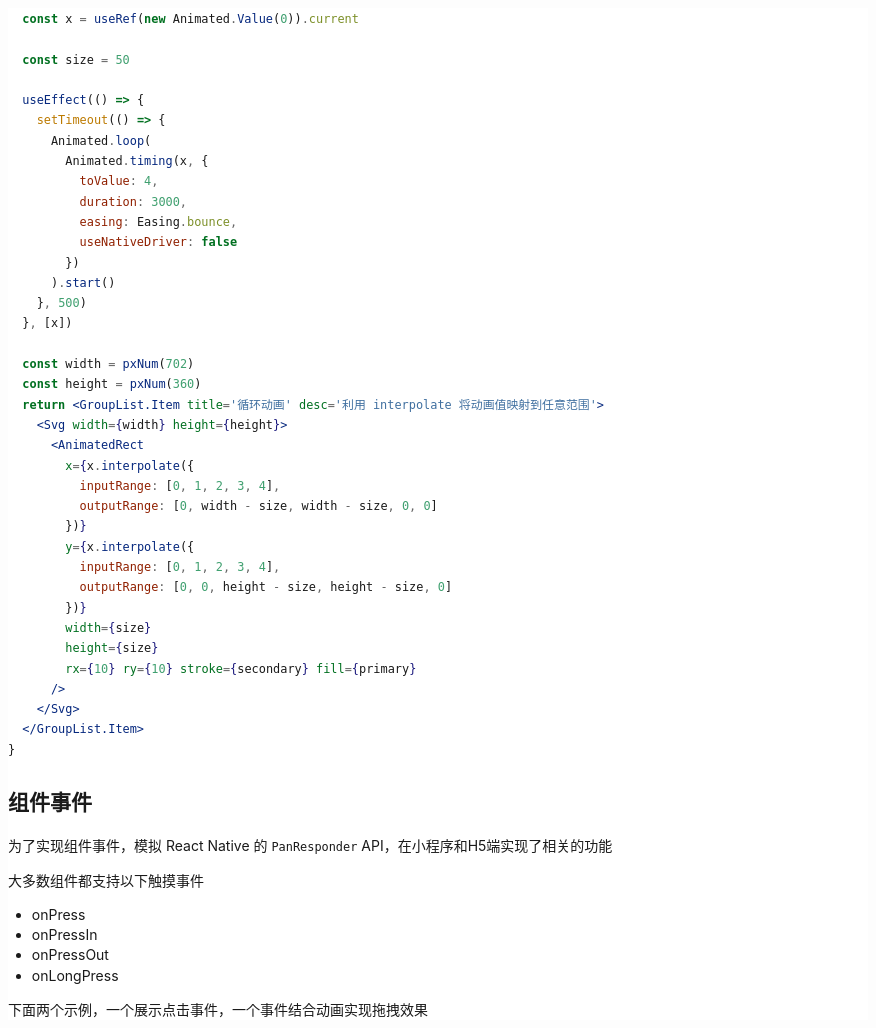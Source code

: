 ```jsx
  const x = useRef(new Animated.Value(0)).current

  const size = 50

  useEffect(() => {
    setTimeout(() => {
      Animated.loop(
        Animated.timing(x, {
          toValue: 4,
          duration: 3000,
          easing: Easing.bounce,
          useNativeDriver: false
        })
      ).start()
    }, 500)
  }, [x])

  const width = pxNum(702)
  const height = pxNum(360)
  return <GroupList.Item title='循环动画' desc='利用 interpolate 将动画值映射到任意范围'>
    <Svg width={width} height={height}>
      <AnimatedRect
        x={x.interpolate({
          inputRange: [0, 1, 2, 3, 4],
          outputRange: [0, width - size, width - size, 0, 0]
        })}
        y={x.interpolate({
          inputRange: [0, 1, 2, 3, 4],
          outputRange: [0, 0, height - size, height - size, 0]
        })}
        width={size}
        height={size}
        rx={10} ry={10} stroke={secondary} fill={primary}
      />
    </Svg>
  </GroupList.Item>
}
```

## 组件事件

为了实现组件事件，模拟 React Native 的 `PanResponder` API，在小程序和H5端实现了相关的功能

大多数组件都支持以下触摸事件

- onPress
- onPressIn
- onPressOut
- onLongPress

下面两个示例，一个展示点击事件，一个事件结合动画实现拖拽效果
